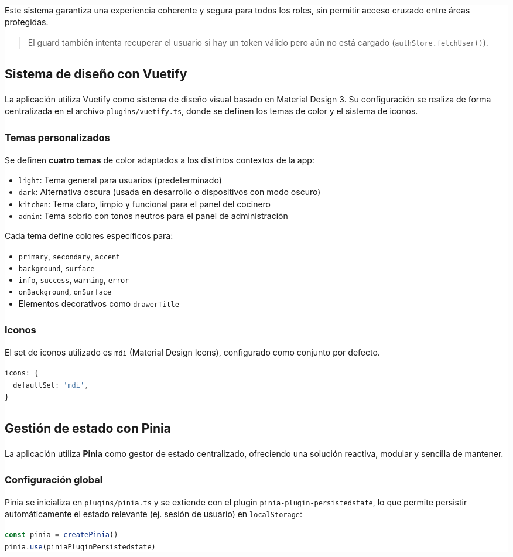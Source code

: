Este sistema garantiza una experiencia coherente y segura para todos los roles, sin permitir acceso cruzado entre áreas protegidas.

> El guard también intenta recuperar el usuario si hay un token válido pero aún no está cargado (`authStore.fetchUser()`).

## Sistema de diseño con Vuetify

La aplicación utiliza Vuetify como sistema de diseño visual basado en Material Design 3. Su configuración se realiza de forma centralizada en el archivo `plugins/vuetify.ts`, donde se definen los temas de color y el sistema de iconos.

### Temas personalizados

Se definen **cuatro temas** de color adaptados a los distintos contextos de la app:

- `light`: Tema general para usuarios (predeterminado)
- `dark`: Alternativa oscura (usada en desarrollo o dispositivos con modo oscuro)
- `kitchen`: Tema claro, limpio y funcional para el panel del cocinero
- `admin`: Tema sobrio con tonos neutros para el panel de administración

Cada tema define colores específicos para:

- `primary`, `secondary`, `accent`
- `background`, `surface`
- `info`, `success`, `warning`, `error`
- `onBackground`, `onSurface`
- Elementos decorativos como `drawerTitle`

### Iconos

El set de iconos utilizado es `mdi` (Material Design Icons), configurado como conjunto por defecto.

```ts
icons: {
  defaultSet: 'mdi',
}
```

## Gestión de estado con Pinia

La aplicación utiliza **Pinia** como gestor de estado centralizado, ofreciendo una solución reactiva, modular y sencilla de mantener.

### Configuración global

Pinia se inicializa en `plugins/pinia.ts` y se extiende con el plugin `pinia-plugin-persistedstate`, lo que permite persistir automáticamente el estado relevante (ej. sesión de usuario) en `localStorage`:

```ts
const pinia = createPinia()
pinia.use(piniaPluginPersistedstate)
```
